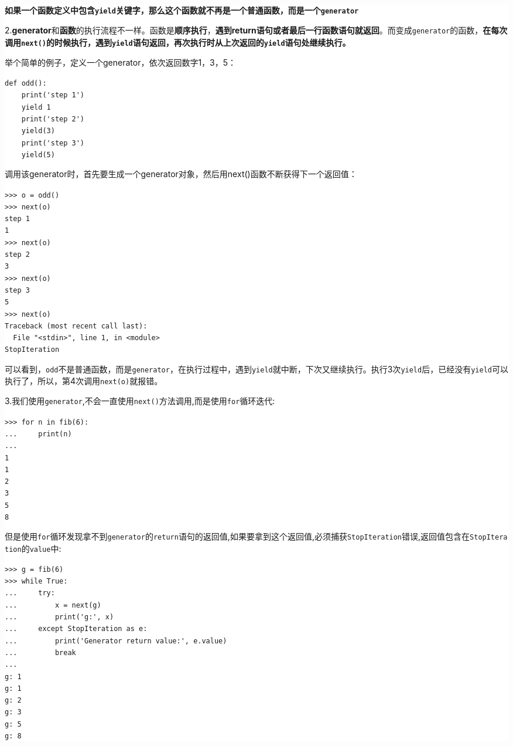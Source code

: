 
**如果一个函数定义中包含`yield`关键字，那么这个函数就不再是一个普通函数，而是一个`generator`**


2.**generator**和**函数**的执行流程不一样。函数是**顺序执行**，**遇到return语句或者最后一行函数语句就返回**。而变成`generator`的函数，**在每次调用`next()`的时候执行，遇到`yield`语句返回，再次执行时从上次返回的`yield`语句处继续执行。**


举个简单的例子，定义一个generator，依次返回数字1，3，5：

	def odd():
	    print('step 1')
	    yield 1
	    print('step 2')
	    yield(3)
	    print('step 3')
	    yield(5)


调用该generator时，首先要生成一个generator对象，然后用next()函数不断获得下一个返回值：


	>>> o = odd()
	>>> next(o)
	step 1
	1
	>>> next(o)
	step 2
	3
	>>> next(o)
	step 3
	5
	>>> next(o)
	Traceback (most recent call last):
	  File "<stdin>", line 1, in <module>
	StopIteration


可以看到，`odd`不是普通函数，而是`generator`，在执行过程中，遇到`yield`就中断，下次又继续执行。执行3次`yield`后，已经没有`yield`可以执行了，所以，第4次调用`next(o)`就报错。

3.我们使用`generator`,不会一直使用`next()`方法调用,而是使用`for`循环迭代:

	>>> for n in fib(6):
	...     print(n)
	...
	1
	1
	2
	3
	5
	8

但是使用`for`循环发现拿不到`generator`的`return`语句的返回值,如果要拿到这个返回值,必须捕获`StopIteration`错误,返回值包含在`StopIteration`的`value`中:

	>>> g = fib(6)
	>>> while True:
	...     try:
	...         x = next(g)
	...         print('g:', x)
	...     except StopIteration as e:
	...         print('Generator return value:', e.value)
	...         break
	...
	g: 1
	g: 1
	g: 2
	g: 3
	g: 5
	g: 8